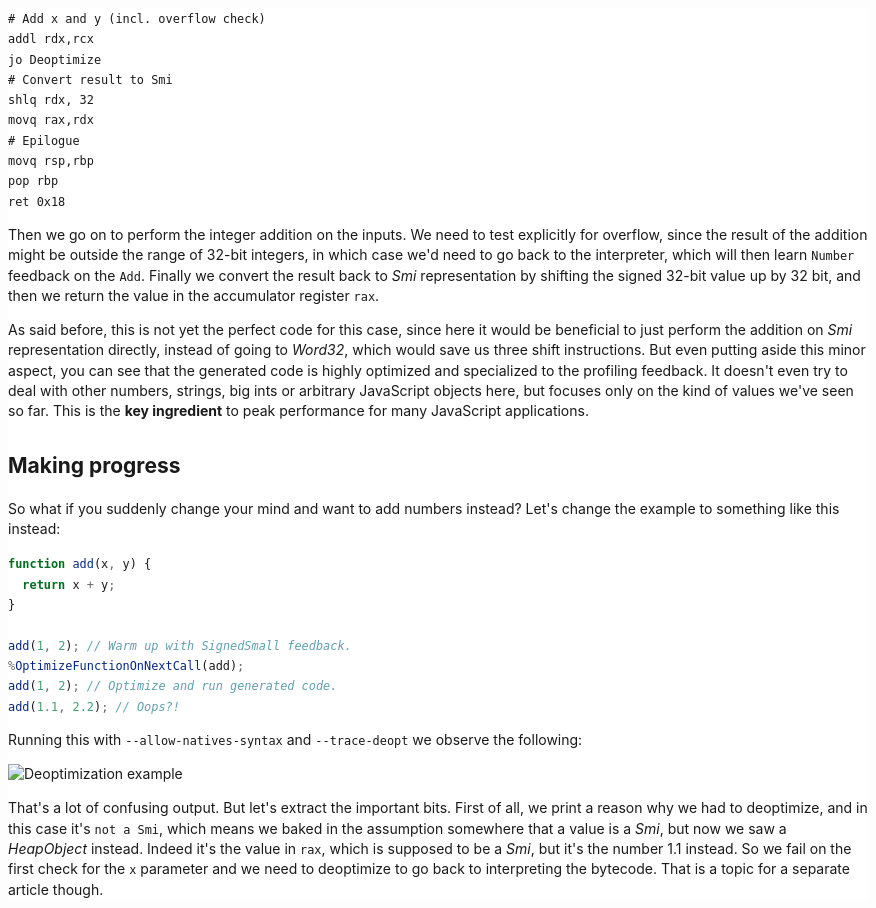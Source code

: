 ```assembly
# Add x and y (incl. overflow check)
addl rdx,rcx
jo Deoptimize
# Convert result to Smi
shlq rdx, 32
movq rax,rdx
# Epilogue
movq rsp,rbp
pop rbp
ret 0x18
```

Then we go on to perform the integer addition on the inputs. We need to test explicitly for overflow, since the result of the addition might be outside the range of 32-bit integers, in which case we'd need to go back to the interpreter, which will then learn `Number` feedback on the `Add`. Finally we convert the result back to _Smi_ representation by shifting the signed 32-bit value up by 32 bit, and then we return the value in the accumulator register `rax`.

As said before, this is not yet the perfect code for this case, since here it would be beneficial to just perform the addition on _Smi_ representation directly, instead of going to _Word32_, which would save us three shift instructions. But even putting aside this minor aspect, you can see that the generated code is highly optimized and specialized to the profiling feedback. It doesn't even try to deal with other numbers, strings, big ints or arbitrary JavaScript objects here, but focuses only on the kind of values we've seen so far. This is the **key ingredient** to peak performance for many JavaScript applications.

## Making progress

So what if you suddenly change your mind and want to add numbers instead? Let's change the example to something like this instead:

```js
function add(x, y) {
  return x + y;
}

add(1, 2); // Warm up with SignedSmall feedback.
%OptimizeFunctionOnNextCall(add);
add(1, 2); // Optimize and run generated code.
add(1.1, 2.2); // Oops?!
```

Running this with `--allow-natives-syntax` and `--trace-deopt` we observe the following:

![Deoptimization example][12]

That's a lot of confusing output. But let's extract the important bits. First of all, we print a reason why we had to deoptimize, and in this case it's `not a Smi`, which means we baked in the assumption somewhere that a value is a _Smi_, but now we saw a _HeapObject_ instead. Indeed it's the value in `rax`, which is supposed to be a _Smi_, but it's the number 1.1 instead. So we fail on the first check for the `x` parameter and we need to deoptimize to go back to interpreting the bytecode. That is a topic for a separate article though.


  [1]: https://s3.amazonaws.com/images.ponyfoo.com/uploads/addy-ad3b2ea8f9be48a18c4bdad5041a3237.png "addy.png"
  [2]: https://s3.amazonaws.com/images.ponyfoo.com/uploads/devtools-b0e947b78ffc468c9599999c86bd08da.png "devtools.png"
  [3]: https://s3.amazonaws.com/images.ponyfoo.com/uploads/ast-602ed6f747124b0888c0a032eba50bb2.png "ast.png"
  [4]: https://s3.amazonaws.com/images.ponyfoo.com/uploads/interpreter-240fa989af5f41efb9b3c9776e8cb57c.png "interpreter.png"
  [5]: https://s3.amazonaws.com/images.ponyfoo.com/uploads/add-operator-dd7644f658044699893b02f3b56eccaf.png "add-operator.png"
  [6]: https://s3.amazonaws.com/images.ponyfoo.com/uploads/to-primitive-e3a448613a4b4188b123100424cad178.png "to-primitive.png"
  [7]: https://s3.amazonaws.com/images.ponyfoo.com/uploads/closure-6ab1198c716641f98cdced966e554611.png "closure.png"
  [8]: https://s3.amazonaws.com/images.ponyfoo.com/uploads/tagging-fc0ad12f99d1473bb558877337917d2c.png "tagging.png"
  [9]: https://s3.amazonaws.com/images.ponyfoo.com/uploads/lattice-951ed244c48545b19d7e895e1e143e41.png "lattice.png"
  [10]: https://s3.amazonaws.com/images.ponyfoo.com/uploads/turbofan-8e81982d019e4a4dada4d69e751bbb72.png "turbofan.png"
  [11]: https://s3.amazonaws.com/images.ponyfoo.com/uploads/overview-70ad3de4f5c54fdeaf39f4a26fad43aa.png "overview.png"
  [12]: https://s3.amazonaws.com/images.ponyfoo.com/uploads/deopt-7b9afe63da574ea582595abb7681fb7b.png "deopt.png"